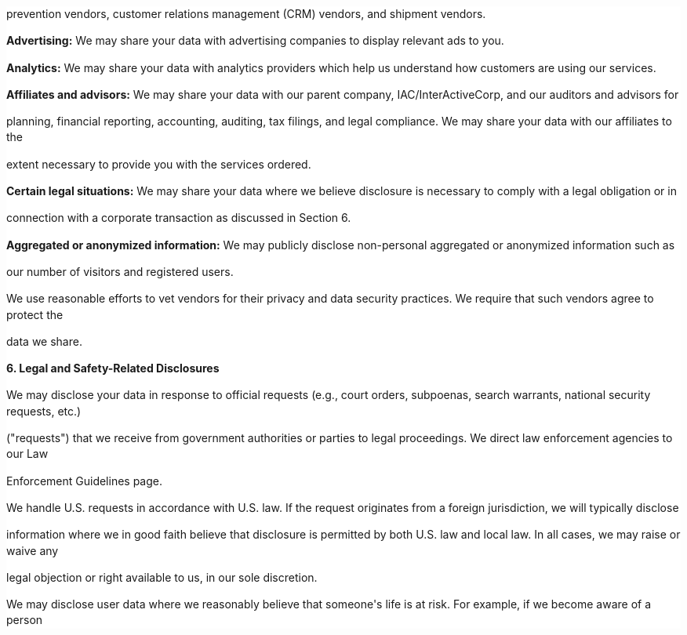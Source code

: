 
prevention vendors, customer relations management (CRM) vendors, and shipment vendors.


**Advertising:** We may share your data with advertising companies to display relevant ads to you.


**Analytics:** We may share your data with analytics providers which help us understand how customers are using our services.


**Affiliates and advisors:** We may share your data with our parent company, IAC/InterActiveCorp, and our auditors and advisors for


planning, financial reporting, accounting, auditing, tax filings, and legal compliance. We may share your data with our affiliates to the


extent necessary to provide you with the services ordered.


**Certain legal situations:** We may share your data where we believe disclosure is necessary to comply with a legal obligation or in


connection with a corporate transaction as discussed in Section 6.


**Aggregated or anonymized information:** We may publicly disclose non-personal aggregated or anonymized information such as


our number of visitors and registered users.


We use reasonable efforts to vet vendors for their privacy and data security practices. We require that such vendors agree to protect the


data we share.


**6. Legal and Safety-Related Disclosures**


We may disclose your data in response to official requests (e.g., court orders, subpoenas, search warrants, national security requests, etc.)


("requests") that we receive from government authorities or parties to legal proceedings. We direct law enforcement agencies to our Law


Enforcement Guidelines page.


We handle U.S. requests in accordance with U.S. law. If the request originates from a foreign jurisdiction, we will typically disclose


information where we in good faith believe that disclosure is permitted by both U.S. law and local law. In all cases, we may raise or waive any


legal objection or right available to us, in our sole discretion.


We may disclose user data where we reasonably believe that someone's life is at risk. For example, if we become aware of a person
